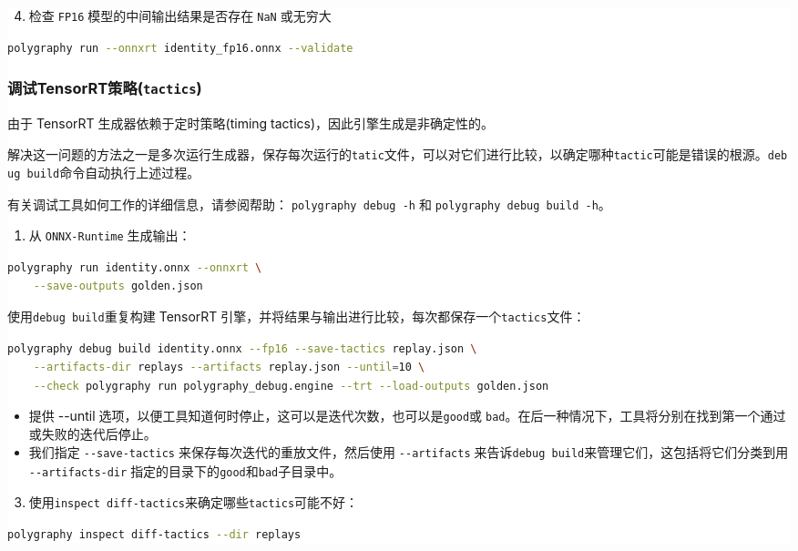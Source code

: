 4. 检查 `FP16` 模型的中间输出结果是否存在 `NaN` 或无穷大

```bash
polygraphy run --onnxrt identity_fp16.onnx --validate
```

### 调试TensorRT策略(`tactics`)

由于 TensorRT 生成器依赖于定时策略(timing tactics)，因此引擎生成是非确定性的。

解决这一问题的方法之一是多次运行生成器，保存每次运行的`tatic`文件，可以对它们进行比较，以确定哪种`tactic`可能是错误的根源。`debug build`命令自动执行上述过程。

有关调试工具如何工作的详细信息，请参阅帮助： `polygraphy debug -h` 和 `polygraphy debug build -h`。

1. 从 `ONNX-Runtime` 生成输出：

```bash
polygraphy run identity.onnx --onnxrt \
    --save-outputs golden.json
```

使用`debug build`重复构建 TensorRT 引擎，并将结果与输出进行比较，每次都保存一个`tactics`文件：

```bash
polygraphy debug build identity.onnx --fp16 --save-tactics replay.json \
    --artifacts-dir replays --artifacts replay.json --until=10 \
    --check polygraphy run polygraphy_debug.engine --trt --load-outputs golden.json
```

* 提供 --until 选项，以便工具知道何时停止，这可以是迭代次数，也可以是`good`或 `bad`。在后一种情况下，工具将分别在找到第一个通过或失败的迭代后停止。
* 我们指定 `--save-tactics` 来保存每次迭代的重放文件，然后使用 `--artifacts` 来告诉`debug build`来管理它们，这包括将它们分类到用 `--artifacts-dir` 指定的目录下的`good`和`bad`子目录中。

3. 使用`inspect diff-tactics`来确定哪些`tactics`可能不好：

```bash
polygraphy inspect diff-tactics --dir replays
```

